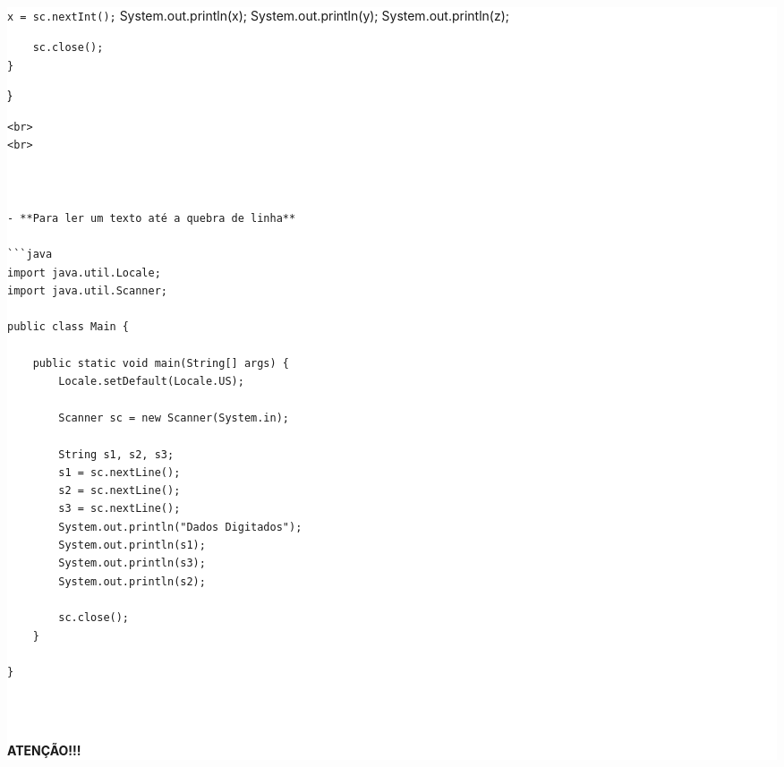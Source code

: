 ```x = sc.nextInt();```
        System.out.println(x);
        System.out.println(y);
        System.out.println(z);


        sc.close();
    }

}
```
<br>
<br>



- **Para ler um texto até a quebra de linha**

```java
import java.util.Locale;
import java.util.Scanner;

public class Main {

    public static void main(String[] args) {
        Locale.setDefault(Locale.US);

        Scanner sc = new Scanner(System.in);

        String s1, s2, s3;
        s1 = sc.nextLine();
        s2 = sc.nextLine();
        s3 = sc.nextLine();
        System.out.println("Dados Digitados");
        System.out.println(s1);
        System.out.println(s3);
        System.out.println(s2);

        sc.close();
    }

}
```
<br>
<br>

**ATENÇÃO!!!**

